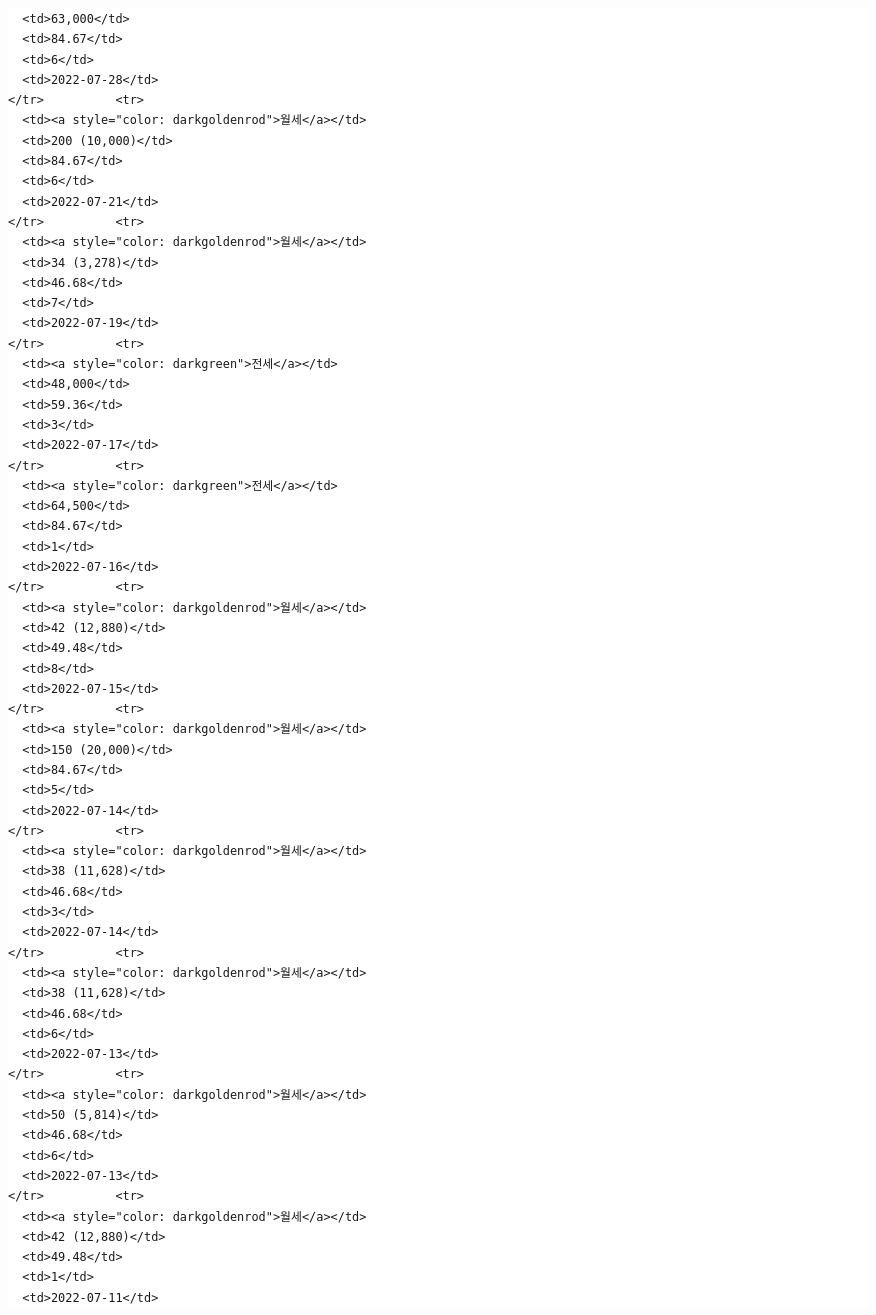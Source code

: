       <td>63,000</td>
      <td>84.67</td>
      <td>6</td>
      <td>2022-07-28</td>
    </tr>          <tr>
      <td><a style="color: darkgoldenrod">월세</a></td>
      <td>200 (10,000)</td>
      <td>84.67</td>
      <td>6</td>
      <td>2022-07-21</td>
    </tr>          <tr>
      <td><a style="color: darkgoldenrod">월세</a></td>
      <td>34 (3,278)</td>
      <td>46.68</td>
      <td>7</td>
      <td>2022-07-19</td>
    </tr>          <tr>
      <td><a style="color: darkgreen">전세</a></td>
      <td>48,000</td>
      <td>59.36</td>
      <td>3</td>
      <td>2022-07-17</td>
    </tr>          <tr>
      <td><a style="color: darkgreen">전세</a></td>
      <td>64,500</td>
      <td>84.67</td>
      <td>1</td>
      <td>2022-07-16</td>
    </tr>          <tr>
      <td><a style="color: darkgoldenrod">월세</a></td>
      <td>42 (12,880)</td>
      <td>49.48</td>
      <td>8</td>
      <td>2022-07-15</td>
    </tr>          <tr>
      <td><a style="color: darkgoldenrod">월세</a></td>
      <td>150 (20,000)</td>
      <td>84.67</td>
      <td>5</td>
      <td>2022-07-14</td>
    </tr>          <tr>
      <td><a style="color: darkgoldenrod">월세</a></td>
      <td>38 (11,628)</td>
      <td>46.68</td>
      <td>3</td>
      <td>2022-07-14</td>
    </tr>          <tr>
      <td><a style="color: darkgoldenrod">월세</a></td>
      <td>38 (11,628)</td>
      <td>46.68</td>
      <td>6</td>
      <td>2022-07-13</td>
    </tr>          <tr>
      <td><a style="color: darkgoldenrod">월세</a></td>
      <td>50 (5,814)</td>
      <td>46.68</td>
      <td>6</td>
      <td>2022-07-13</td>
    </tr>          <tr>
      <td><a style="color: darkgoldenrod">월세</a></td>
      <td>42 (12,880)</td>
      <td>49.48</td>
      <td>1</td>
      <td>2022-07-11</td>